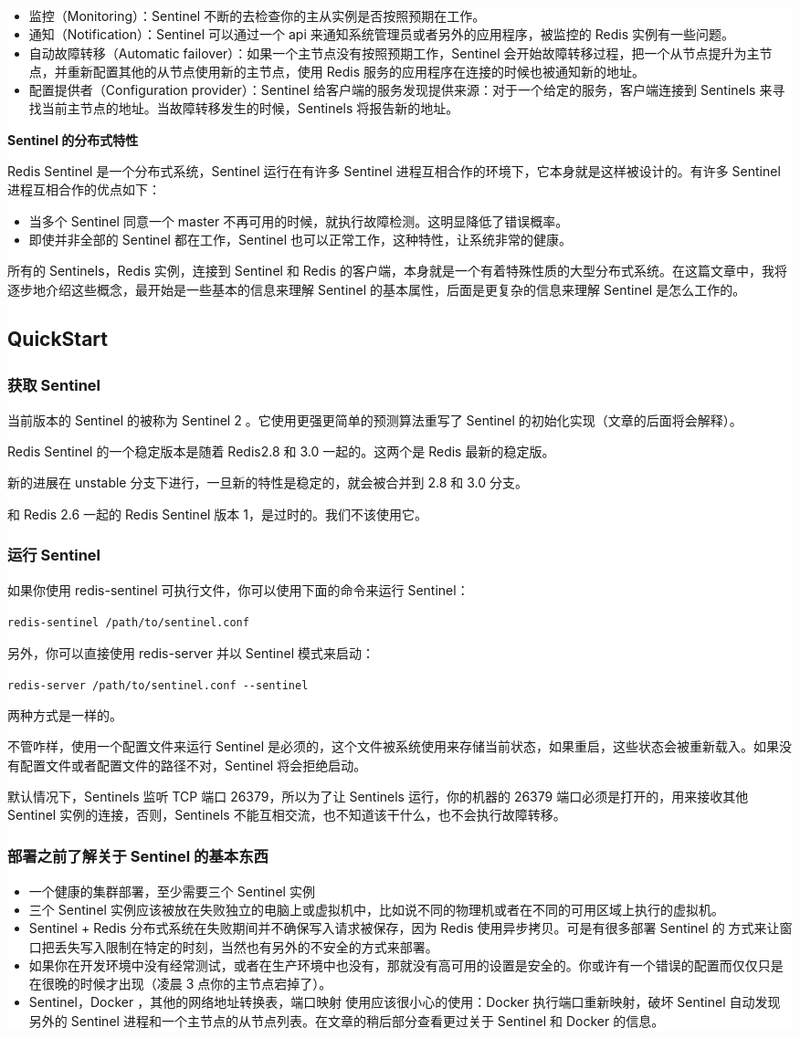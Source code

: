 - 监控（Monitoring）：Sentinel 不断的去检查你的主从实例是否按照预期在工作。
- 通知（Notification）：Sentinel 可以通过一个 api 来通知系统管理员或者另外的应用程序，被监控的 Redis 实例有一些问题。
- 自动故障转移（Automatic failover）：如果一个主节点没有按照预期工作，Sentinel 会开始故障转移过程，把一个从节点提升为主节点，并重新配置其他的从节点使用新的主节点，使用 Redis 服务的应用程序在连接的时候也被通知新的地址。
- 配置提供者（Configuration provider）：Sentinel 给客户端的服务发现提供来源：对于一个给定的服务，客户端连接到 Sentinels 来寻找当前主节点的地址。当故障转移发生的时候，Sentinels 将报告新的地址。

**Sentinel 的分布式特性**

Redis Sentinel 是一个分布式系统，Sentinel 运行在有许多 Sentinel 进程互相合作的环境下，它本身就是这样被设计的。有许多 Sentinel 进程互相合作的优点如下：

- 当多个 Sentinel 同意一个 master 不再可用的时候，就执行故障检测。这明显降低了错误概率。
- 即使并非全部的 Sentinel 都在工作，Sentinel 也可以正常工作，这种特性，让系统非常的健康。

所有的 Sentinels，Redis 实例，连接到 Sentinel 和 Redis 的客户端，本身就是一个有着特殊性质的大型分布式系统。在这篇文章中，我将逐步地介绍这些概念，最开始是一些基本的信息来理解 Sentinel 的基本属性，后面是更复杂的信息来理解 Sentinel 是怎么工作的。

## QuickStart

### 获取 Sentinel

当前版本的 Sentinel 的被称为 Sentinel 2 。它使用更强更简单的预测算法重写了 Sentinel 的初始化实现（文章的后面将会解释）。

Redis Sentinel 的一个稳定版本是随着 Redis2.8 和 3.0 一起的。这两个是 Redis 最新的稳定版。

新的进展在 unstable 分支下进行，一旦新的特性是稳定的，就会被合并到 2.8 和 3.0 分支。

和 Redis 2.6 一起的 Redis Sentinel 版本 1，是过时的。我们不该使用它。

### 运行 Sentinel

如果你使用 redis-sentinel 可执行文件，你可以使用下面的命令来运行 Sentinel：

```
redis-sentinel /path/to/sentinel.conf
```

另外，你可以直接使用 redis-server 并以 Sentinel 模式来启动：

```
redis-server /path/to/sentinel.conf --sentinel
```

两种方式是一样的。

不管咋样，使用一个配置文件来运行 Sentinel 是必须的，这个文件被系统使用来存储当前状态，如果重启，这些状态会被重新载入。如果没有配置文件或者配置文件的路径不对，Sentinel 将会拒绝启动。

默认情况下，Sentinels 监听 TCP 端口 26379，所以为了让 Sentinels 运行，你的机器的 26379 端口必须是打开的，用来接收其他 Sentinel 实例的连接，否则，Sentinels 不能互相交流，也不知道该干什么，也不会执行故障转移。

### 部署之前了解关于 Sentinel 的基本东西

- 一个健康的集群部署，至少需要三个 Sentinel 实例
- 三个 Sentinel 实例应该被放在失败独立的电脑上或虚拟机中，比如说不同的物理机或者在不同的可用区域上执行的虚拟机。
- Sentinel + Redis 分布式系统在失败期间并不确保写入请求被保存，因为 Redis 使用异步拷贝。可是有很多部署 Sentinel 的 方式来让窗口把丢失写入限制在特定的时刻，当然也有另外的不安全的方式来部署。
- 如果你在开发环境中没有经常测试，或者在生产环境中也没有，那就没有高可用的设置是安全的。你或许有一个错误的配置而仅仅只是在很晚的时候才出现（凌晨 3 点你的主节点宕掉了）。
- Sentinel，Docker ，其他的网络地址转换表，端口映射 使用应该很小心的使用：Docker 执行端口重新映射，破坏 Sentinel 自动发现另外的 Sentinel 进程和一个主节点的从节点列表。在文章的稍后部分查看更过关于 Sentinel 和 Docker 的信息。
